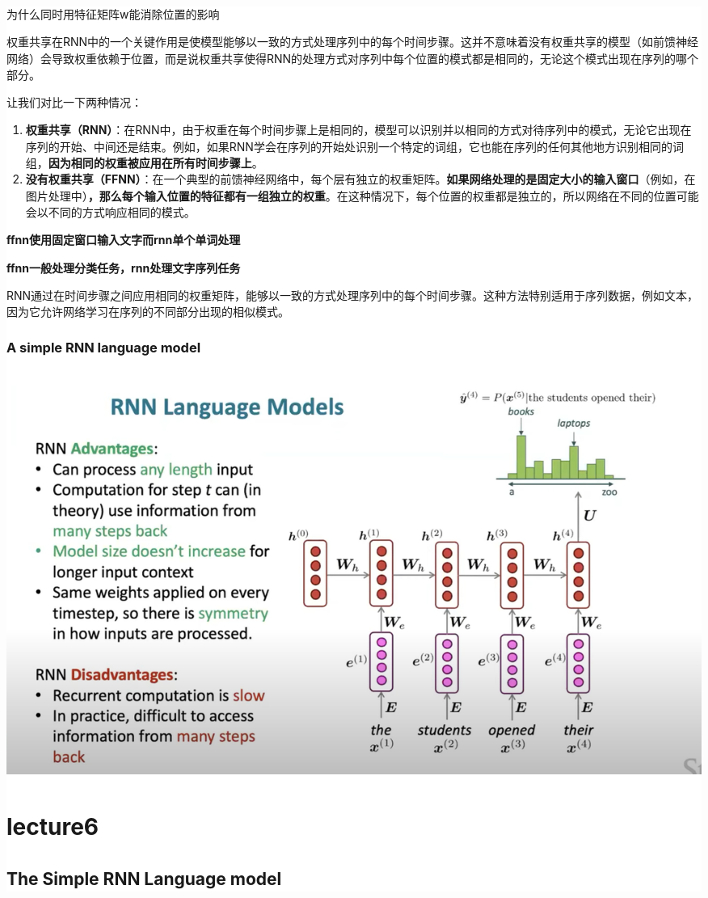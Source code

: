 为什么同时用特征矩阵w能消除位置的影响

权重共享在RNN中的一个关键作用是使模型能够以一致的方式处理序列中的每个时间步骤。这并不意味着没有权重共享的模型（如前馈神经网络）会导致权重依赖于位置，而是说权重共享使得RNN的处理方式对序列中每个位置的模式都是相同的，无论这个模式出现在序列的哪个部分。

让我们对比一下两种情况：

1. **权重共享（RNN）**：在RNN中，由于权重在每个时间步骤上是相同的，模型可以识别并以相同的方式对待序列中的模式，无论它出现在序列的开始、中间还是结束。例如，如果RNN学会在序列的开始处识别一个特定的词组，它也能在序列的任何其他地方识别相同的词组，**因为相同的权重被应用在所有时间步骤上**。
2. **没有权重共享（FFNN）**：在一个典型的前馈神经网络中，每个层有独立的权重矩阵。**如果网络处理的是固定大小的输入窗口**（例如，在图片处理中）**，那么每个输入位置的特征都有一组独立的权重**。在这种情况下，每个位置的权重都是独立的，所以网络在不同的位置可能会以不同的方式响应相同的模式。

**ffnn使用固定窗口输入文字而rnn单个单词处理**

**ffnn一般处理分类任务，rnn处理文字序列任务**

RNN通过在时间步骤之间应用相同的权重矩阵，能够以一致的方式处理序列中的每个时间步骤。这种方法特别适用于序列数据，例如文本，因为它允许网络学习在序列的不同部分出现的相似模式。

### A simple RNN language model

![image-20240315180213020](README.assets/image-20240315180213020.png)





# lecture6

## The Simple RNN Language model
